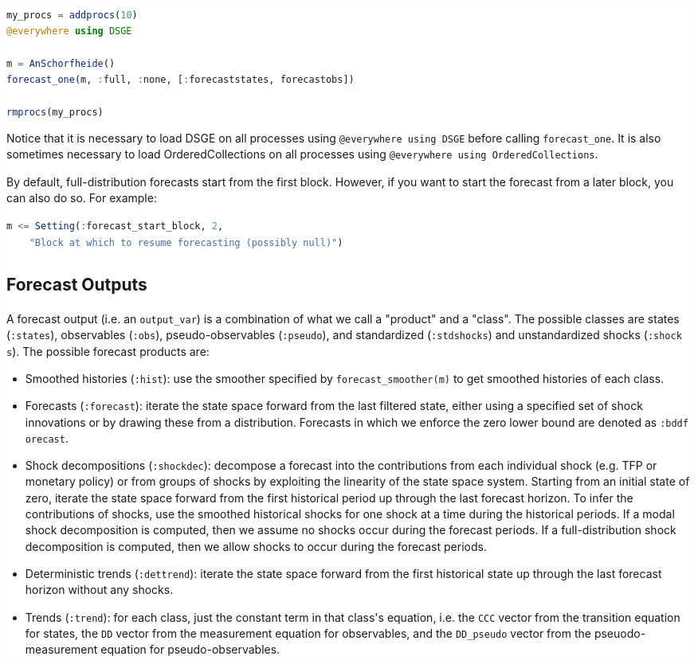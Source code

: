 ```julia
my_procs = addprocs(10)
@everywhere using DSGE

m = AnSchorfheide()
forecast_one(m, :full, :none, [:forecaststates, forecastobs])

rmprocs(my_procs)
```

Notice that it is necessary to load DSGE on all processes using
`@everywhere using DSGE` before calling `forecast_one`. It is
also sometimes necessary to load OrderedCollections on all processes
using `@everywhere using OrderedCollections`.

By default, full-distribution forecasts start from the first block. However, if
you want to start the forecast from a later block, you can also do so. For
example:

``` julia
m <= Setting(:forecast_start_block, 2,
    "Block at which to resume forecasting (possibly null)")
```

## Forecast Outputs

A forecast output (i.e. an `output_var`) is a combination of what we call a
"product" and a "class". The possible classes are states (`:states`), observables
(`:obs`), pseudo-observables (`:pseudo`), and standardized (`:stdshocks`) and
unstandardized shocks (`:shocks`). The possible forecast products are:

- Smoothed histories (`:hist`): use the smoother specified by
  `forecast_smoother(m)` to get smoothed histories of each class.

- Forecasts (`:forecast`): iterate the state space forward from the last
  filtered state, either using a specified set of shock innovations or by
  drawing these from a distribution. Forecasts in which we enforce the zero
  lower bound are denoted as `:bddforecast`.

- Shock decompositions (`:shockdec`): decompose a forecast into the
  contributions from each individual shock (e.g. TFP or monetary policy) or
  from groups of shocks by exploiting the linearity of the state space system.
  Starting from an initial state of zero,
  iterate the state space forward from the first historical period up through
  the last forecast horizon. To infer the contributions of shocks,
  use the smoothed historical shocks for one shock at a time during the historical
  periods. If a modal shock decomposition is computed, then we assume no shocks
  occur during the forecast periods. If a full-distribution shock decomposition
  is computed, then we allow shocks to occur during the forecast periods.

- Deterministic trends (`:dettrend`): iterate the state space forward from the first
  historical state up through the last forecast horizon without any shocks.

- Trends (`:trend`): for each class, just the constant term in that class's
  equation, i.e. the `CCC` vector from the transition equation for states, the
  `DD` vector from the measurement equation for observables, and the `DD_pseudo`
  vector from the pseuodo-measurement equation for pseudo-observables.
